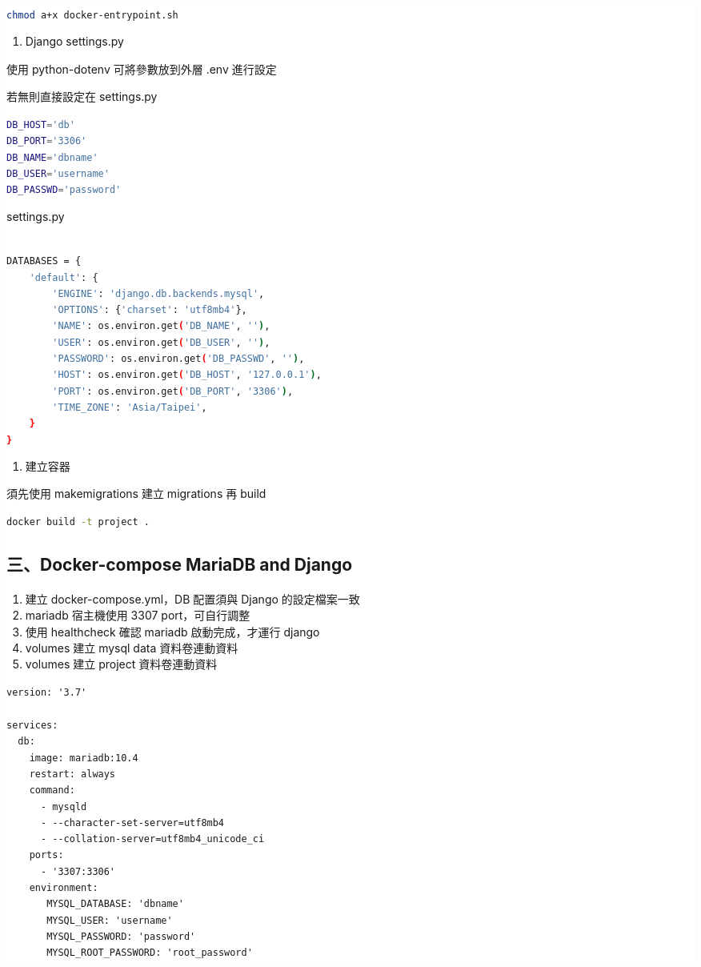 ```bash
chmod a+x docker-entrypoint.sh
```

1. Django  settings.py

使用 python-dotenv  可將參數放到外層 .env 進行設定

若無則直接設定在 settings.py

```bash
DB_HOST='db'
DB_PORT='3306'
DB_NAME='dbname'
DB_USER='username'
DB_PASSWD='password'
```

settings.py

```bash

DATABASES = {
    'default': {
        'ENGINE': 'django.db.backends.mysql',
        'OPTIONS': {'charset': 'utf8mb4'},
        'NAME': os.environ.get('DB_NAME', ''),
        'USER': os.environ.get('DB_USER', ''),
        'PASSWORD': os.environ.get('DB_PASSWD', ''),
        'HOST': os.environ.get('DB_HOST', '127.0.0.1'),
        'PORT': os.environ.get('DB_PORT', '3306'),
        'TIME_ZONE': 'Asia/Taipei',
    }
}
```

1. 建立容器

須先使用 makemigrations 建立 migrations 再 build

```bash
docker build -t project .
```

## 三、Docker-compose MariaDB and Django

1. 建立 docker-compose.yml，DB 配置須與 Django 的設定檔案一致
2. mariadb 宿主機使用 3307 port，可自行調整
3. 使用 healthcheck 確認 mariadb 啟動完成，才運行 django
4. volumes 建立 mysql data 資料卷連動資料
5. volumes 建立 project 資料卷連動資料

```docker
version: '3.7'

services:
  db:
    image: mariadb:10.4
    restart: always
    command:
      - mysqld
      - --character-set-server=utf8mb4
      - --collation-server=utf8mb4_unicode_ci
    ports:
      - '3307:3306'
    environment:
       MYSQL_DATABASE: 'dbname'
       MYSQL_USER: 'username'
       MYSQL_PASSWORD: 'password'
       MYSQL_ROOT_PASSWORD: 'root_password'
```